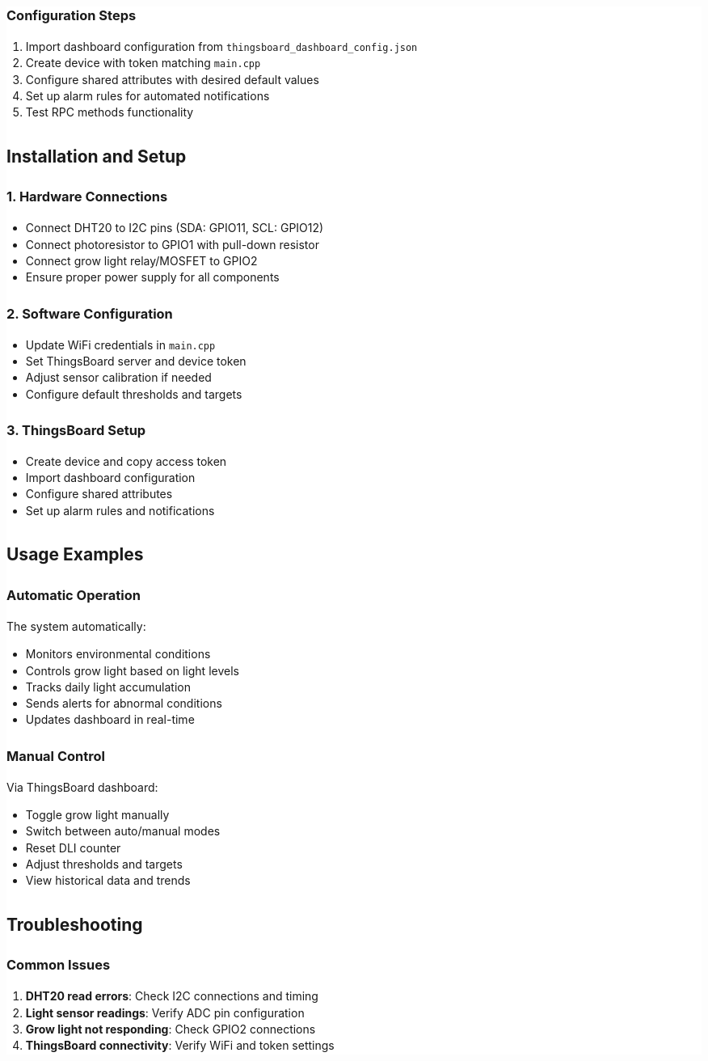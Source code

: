 ### Configuration Steps
1. Import dashboard configuration from `thingsboard_dashboard_config.json`
2. Create device with token matching `main.cpp`
3. Configure shared attributes with desired default values
4. Set up alarm rules for automated notifications
5. Test RPC methods functionality

## Installation and Setup

### 1. Hardware Connections
- Connect DHT20 to I2C pins (SDA: GPIO11, SCL: GPIO12)
- Connect photoresistor to GPIO1 with pull-down resistor
- Connect grow light relay/MOSFET to GPIO2
- Ensure proper power supply for all components

### 2. Software Configuration
- Update WiFi credentials in `main.cpp`
- Set ThingsBoard server and device token
- Adjust sensor calibration if needed
- Configure default thresholds and targets

### 3. ThingsBoard Setup
- Create device and copy access token
- Import dashboard configuration
- Configure shared attributes
- Set up alarm rules and notifications

## Usage Examples

### Automatic Operation
The system automatically:
- Monitors environmental conditions
- Controls grow light based on light levels
- Tracks daily light accumulation
- Sends alerts for abnormal conditions
- Updates dashboard in real-time

### Manual Control
Via ThingsBoard dashboard:
- Toggle grow light manually
- Switch between auto/manual modes
- Reset DLI counter
- Adjust thresholds and targets
- View historical data and trends

## Troubleshooting

### Common Issues
1. **DHT20 read errors**: Check I2C connections and timing
2. **Light sensor readings**: Verify ADC pin configuration
3. **Grow light not responding**: Check GPIO2 connections
4. **ThingsBoard connectivity**: Verify WiFi and token settings
